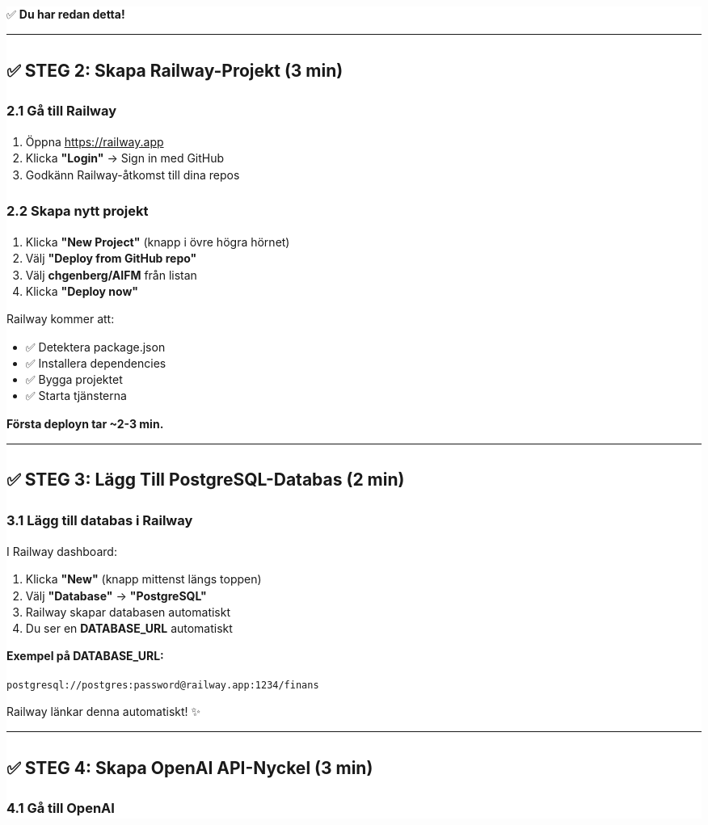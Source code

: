 ✅ **Du har redan detta!**

---

## ✅ STEG 2: Skapa Railway-Projekt (3 min)

### 2.1 Gå till Railway

1. Öppna https://railway.app
2. Klicka **"Login"** → Sign in med GitHub
3. Godkänn Railway-åtkomst till dina repos

### 2.2 Skapa nytt projekt

1. Klicka **"New Project"** (knapp i övre högra hörnet)
2. Välj **"Deploy from GitHub repo"**
3. Välj **chgenberg/AIFM** från listan
4. Klicka **"Deploy now"**

Railway kommer att:
- ✅ Detektera package.json
- ✅ Installera dependencies
- ✅ Bygga projektet
- ✅ Starta tjänsterna

**Första deployn tar ~2-3 min.**

---

## ✅ STEG 3: Lägg Till PostgreSQL-Databas (2 min)

### 3.1 Lägg till databas i Railway

I Railway dashboard:

1. Klicka **"New"** (knapp mittenst längs toppen)
2. Välj **"Database"** → **"PostgreSQL"**
3. Railway skapar databasen automatiskt
4. Du ser en **DATABASE_URL** automatiskt

**Exempel på DATABASE_URL:**
```
postgresql://postgres:password@railway.app:1234/finans
```

Railway länkar denna automatiskt! ✨

---

## ✅ STEG 4: Skapa OpenAI API-Nyckel (3 min)

### 4.1 Gå till OpenAI
